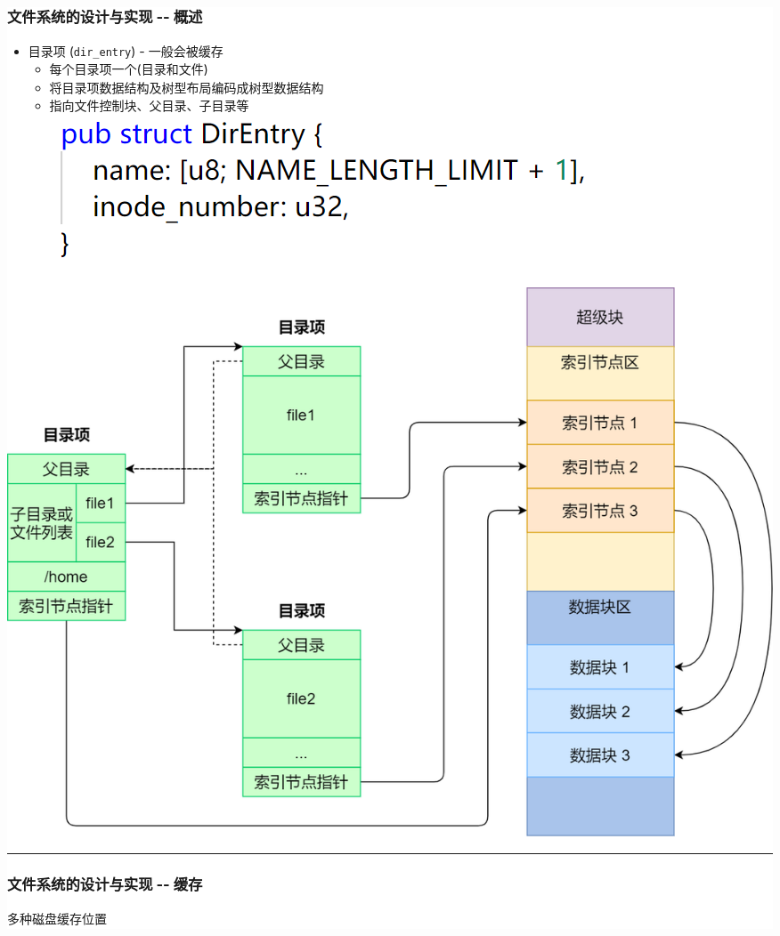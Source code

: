 ### 文件系统的设计与实现 -- 概述
- 目录项 (`dir_entry`) - 一般会被缓存
  - 每个目录项一个(目录和文件)
  - 将目录项数据结构及树型布局编码成树型数据结构
  - 指向文件控制块、父目录、子目录等
![bg right 100%](figs/efs-direntry.png)

![bg right 100%](figs/fslayout.png)

--- 
### 文件系统的设计与实现 -- 缓存
多种磁盘缓存位置